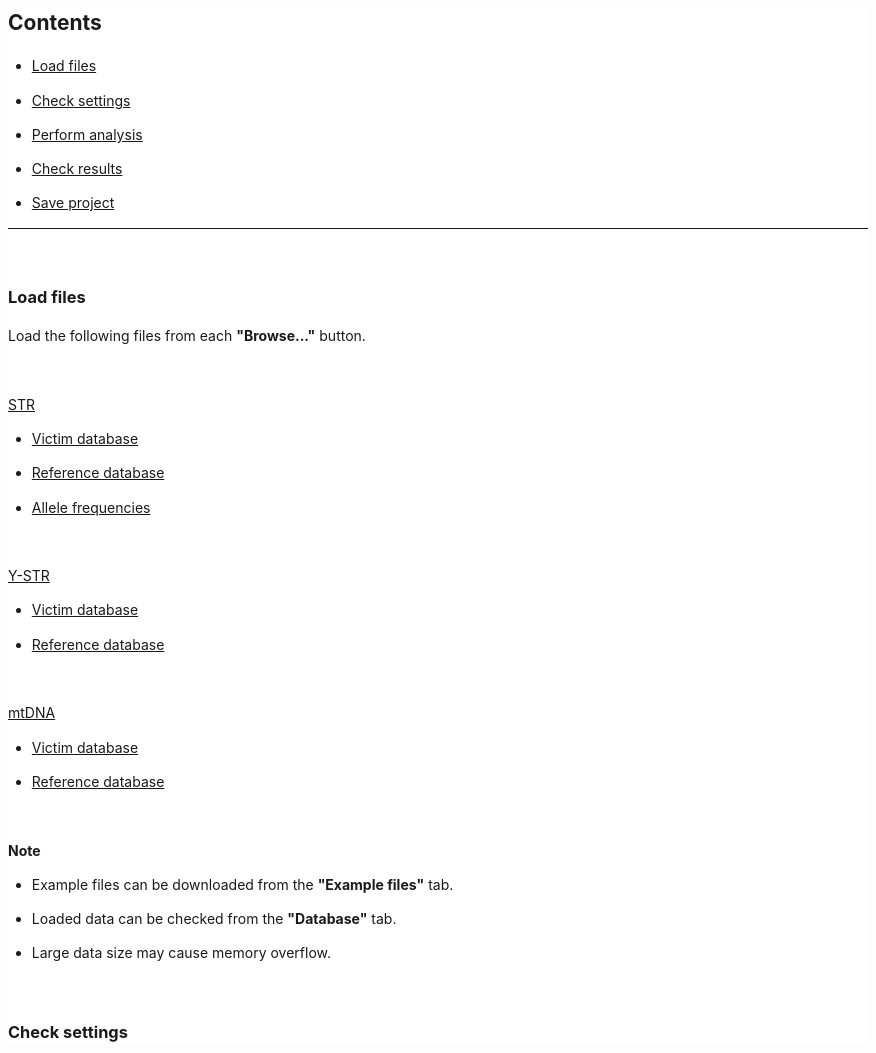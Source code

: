 ## Contents

* [Load files](#sec2-1)
  
* [Check settings](#sec2-2)

* [Perform analysis](#sec2-3)

* [Check results](#sec2-4)
  
* [Save project](#sec2-5)

---

<a id="sec2-1"></a>

<br>

### Load files

Load the following files from each **"Browse..."** button.

<br>

<u>STR</u>

* [Victim database](#sec3-1)

* [Reference database](#sec3-2)

* [Allele frequencies](#sec3-3)

<br>

<u>Y-STR</u>

* [Victim database](#sec3-4)

* [Reference database](#sec3-5)

<br>

<u>mtDNA</u>

* [Victim database](#sec3-6)

* [Reference database](#sec3-7)

<br>

**Note**

* Example files can be downloaded from the **"Example files"** tab.

* Loaded data can be checked from the **"Database"** tab.

* Large data size may cause memory overflow.

<a id="sec2-2"></a>

<br>

### Check settings
